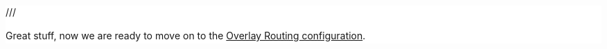 ///

Great stuff, now we are ready to move on to the [Overlay Routing configuration](overlay.md).

[RFC 8950]: https://datatracker.ietf.org/doc/html/rfc8950
[srl-unnumbered-docs]: https://documentation.nokia.com/srlinux/24-3/books/routing-protocols/bgp.html#bgp-unnumbered-peer

[^1]: default SR Linux credentials are `admin:NokiaSrl1!`.
